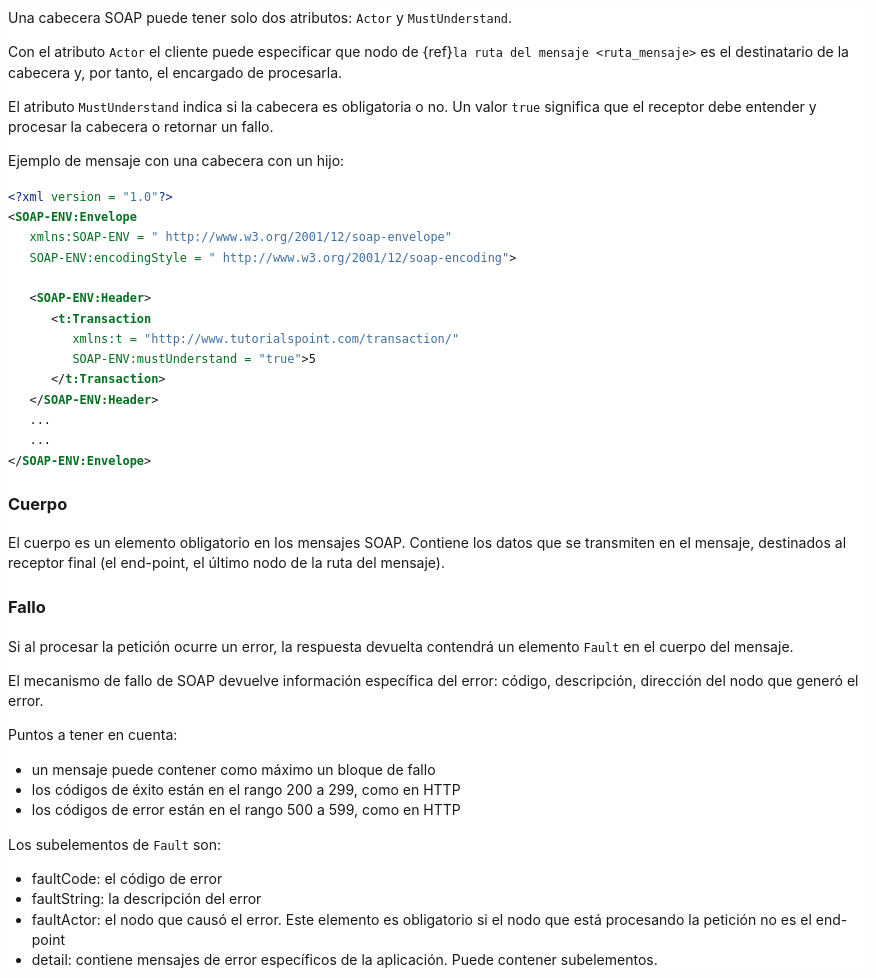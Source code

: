 Una cabecera SOAP puede tener solo dos atributos: `Actor` y `MustUnderstand`.

Con el atributo `Actor` el cliente puede especificar que nodo de {ref}`la ruta del mensaje <ruta_mensaje>` es el 
destinatario de la cabecera y, por tanto, el encargado de procesarla.

El atributo `MustUnderstand` indica si la cabecera es obligatoria o no. Un valor `true` significa que el receptor debe
entender y procesar la cabecera o retornar un fallo.

Ejemplo de mensaje con una cabecera con un hijo:

~~~ xml
<?xml version = "1.0"?>
<SOAP-ENV:Envelope 
   xmlns:SOAP-ENV = " http://www.w3.org/2001/12/soap-envelope"   
   SOAP-ENV:encodingStyle = " http://www.w3.org/2001/12/soap-encoding">

   <SOAP-ENV:Header>
      <t:Transaction 
         xmlns:t = "http://www.tutorialspoint.com/transaction/" 
         SOAP-ENV:mustUnderstand = "true">5
      </t:Transaction>
   </SOAP-ENV:Header>
   ...
   ...
</SOAP-ENV:Envelope>
~~~
### Cuerpo

El cuerpo es un elemento obligatorio en los mensajes SOAP. Contiene los datos que se transmiten en el mensaje, destinados
al receptor final (el end-point, el último nodo de la ruta del mensaje).



### Fallo

Si al procesar la petición ocurre un error, la respuesta devuelta contendrá un elemento `Fault` en el cuerpo del mensaje.

El mecanismo de fallo de SOAP devuelve información específica del error: código, descripción, dirección del nodo que 
generó el error.

Puntos a tener en cuenta:

- un mensaje puede contener como máximo un bloque de fallo
- los códigos de éxito están en el rango 200 a 299, como en HTTP
- los códigos de error están en el rango 500 a 599, como en HTTP

Los subelementos de `Fault` son:

- faultCode: el código de error
- faultString: la descripción del error
- faultActor: el nodo que causó el error. Este elemento es obligatorio si el nodo que está procesando la petición no es 
  el end-point
- detail: contiene mensajes de error específicos de la aplicación. Puede contener subelementos.
